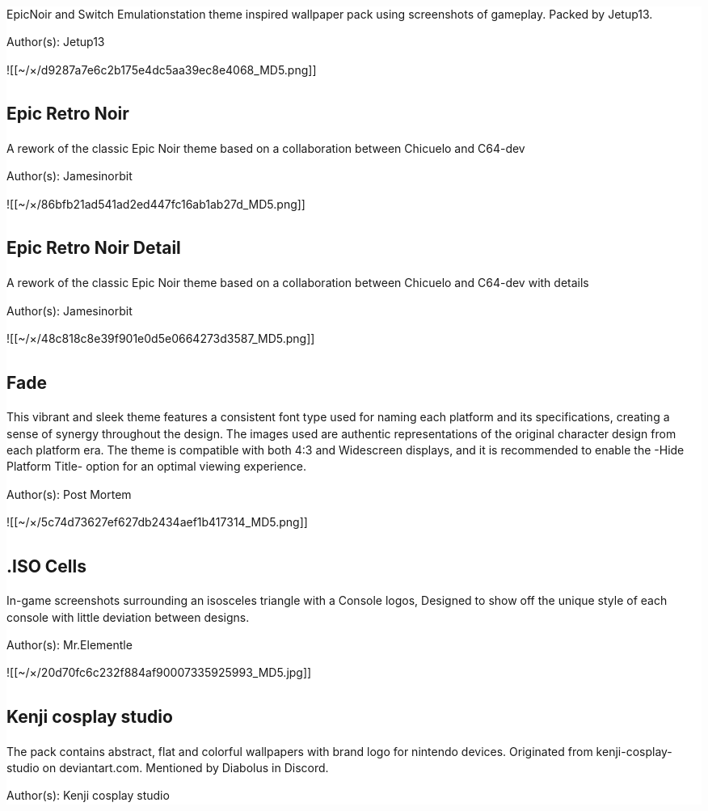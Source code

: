 EpicNoir and Switch Emulationstation theme inspired wallpaper pack using screenshots of gameplay. Packed by Jetup13.

Author(s): Jetup13

![[~/×/d9287a7e6c2b175e4dc5aa39ec8e4068_MD5.png]]

## Epic Retro Noir

A rework of the classic Epic Noir theme based on a collaboration between Chicuelo and C64-dev

Author(s): Jamesinorbit

![[~/×/86bfb21ad541ad2ed447fc16ab1ab27d_MD5.png]]

## Epic Retro Noir Detail

A rework of the classic Epic Noir theme based on a collaboration between Chicuelo and C64-dev with details

Author(s): Jamesinorbit

![[~/×/48c818c8e39f901e0d5e0664273d3587_MD5.png]]

## Fade

This vibrant and sleek theme features a consistent font type used for naming each platform and its specifications, creating a sense of synergy throughout the design. The images used are authentic representations of the original character design from each platform era. The theme is compatible with both 4:3 and Widescreen displays, and it is recommended to enable the -Hide Platform Title- option for an optimal viewing experience.

Author(s): Post Mortem

![[~/×/5c74d73627ef627db2434aef1b417314_MD5.png]]

## .ISO Cells

In-game screenshots surrounding an isosceles triangle with a Console logos, Designed to show off the unique style of each console with little deviation between designs.

Author(s): Mr.Elementle

![[~/×/20d70fc6c232f884af90007335925993_MD5.jpg]]

## Kenji cosplay studio

The pack contains abstract, flat and colorful wallpapers with brand logo for nintendo devices. Originated from kenji-cosplay-studio on deviantart.com. Mentioned by Diabolus in Discord.

Author(s): Kenji cosplay studio
